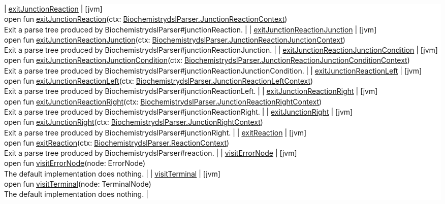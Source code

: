 | [exitJunctionReaction](exit-junction-reaction.md) | [jvm]<br>open fun [exitJunctionReaction](exit-junction-reaction.md)(ctx: [BiochemistrydslParser.JunctionReactionContext](../-biochemistrydsl-parser/-junction-reaction-context/index.md))<br>Exit a parse tree produced by BiochemistrydslParser#junctionReaction. |
| [exitJunctionReactionJunction](exit-junction-reaction-junction.md) | [jvm]<br>open fun [exitJunctionReactionJunction](exit-junction-reaction-junction.md)(ctx: [BiochemistrydslParser.JunctionReactionJunctionContext](../-biochemistrydsl-parser/-junction-reaction-junction-context/index.md))<br>Exit a parse tree produced by BiochemistrydslParser#junctionReactionJunction. |
| [exitJunctionReactionJunctionCondition](exit-junction-reaction-junction-condition.md) | [jvm]<br>open fun [exitJunctionReactionJunctionCondition](exit-junction-reaction-junction-condition.md)(ctx: [BiochemistrydslParser.JunctionReactionJunctionConditionContext](../-biochemistrydsl-parser/-junction-reaction-junction-condition-context/index.md))<br>Exit a parse tree produced by BiochemistrydslParser#junctionReactionJunctionCondition. |
| [exitJunctionReactionLeft](exit-junction-reaction-left.md) | [jvm]<br>open fun [exitJunctionReactionLeft](exit-junction-reaction-left.md)(ctx: [BiochemistrydslParser.JunctionReactionLeftContext](../-biochemistrydsl-parser/-junction-reaction-left-context/index.md))<br>Exit a parse tree produced by BiochemistrydslParser#junctionReactionLeft. |
| [exitJunctionReactionRight](exit-junction-reaction-right.md) | [jvm]<br>open fun [exitJunctionReactionRight](exit-junction-reaction-right.md)(ctx: [BiochemistrydslParser.JunctionReactionRightContext](../-biochemistrydsl-parser/-junction-reaction-right-context/index.md))<br>Exit a parse tree produced by BiochemistrydslParser#junctionReactionRight. |
| [exitJunctionRight](exit-junction-right.md) | [jvm]<br>open fun [exitJunctionRight](exit-junction-right.md)(ctx: [BiochemistrydslParser.JunctionRightContext](../-biochemistrydsl-parser/-junction-right-context/index.md))<br>Exit a parse tree produced by BiochemistrydslParser#junctionRight. |
| [exitReaction](exit-reaction.md) | [jvm]<br>open fun [exitReaction](exit-reaction.md)(ctx: [BiochemistrydslParser.ReactionContext](../-biochemistrydsl-parser/-reaction-context/index.md))<br>Exit a parse tree produced by BiochemistrydslParser#reaction. |
| [visitErrorNode](visit-error-node.md) | [jvm]<br>open fun [visitErrorNode](visit-error-node.md)(node: ErrorNode)<br>The default implementation does nothing. |
| [visitTerminal](visit-terminal.md) | [jvm]<br>open fun [visitTerminal](visit-terminal.md)(node: TerminalNode)<br>The default implementation does nothing. |
